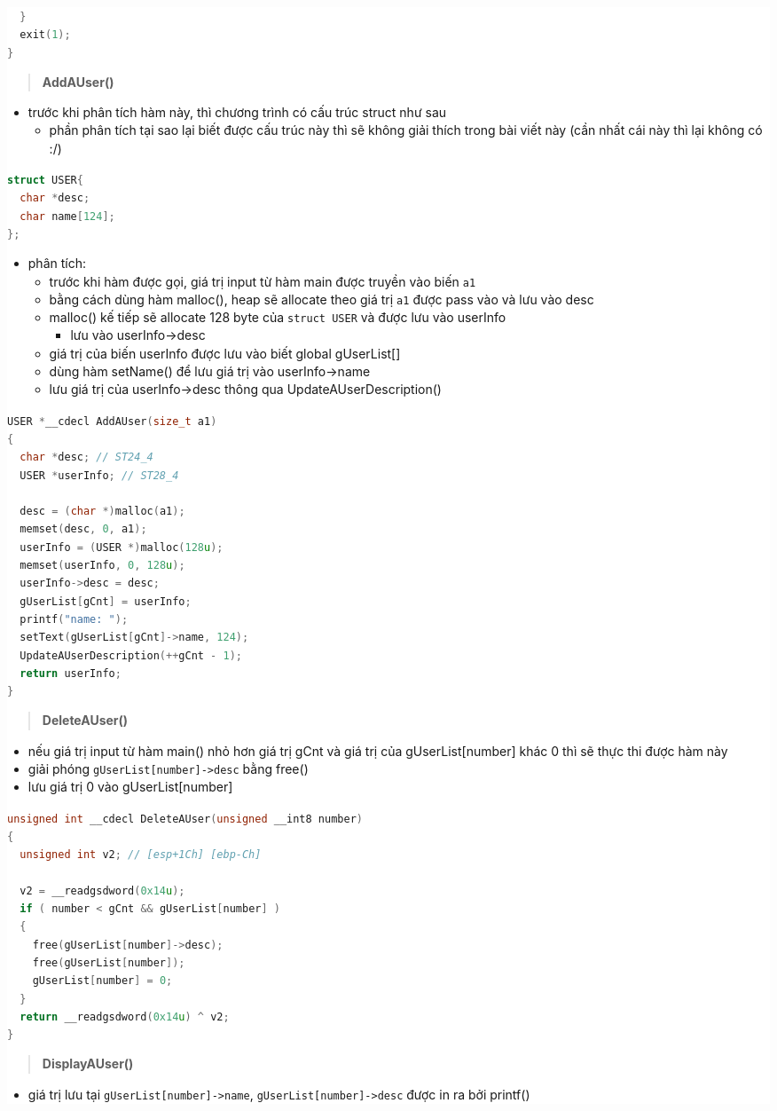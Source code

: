 ```c
  }
  exit(1);
}
```

>**AddAUser()**

-	trước khi phân tích hàm này, thì chương trình có cấu trúc struct như sau
	-	phần phân tích tại sao lại biết được cấu trúc này thì sẽ không giải thích trong bài viết này (cần nhất cái này thì lại không có :/)
```c
struct USER{
  char *desc;
  char name[124];
};
```
-	phân tích:
	-	trước khi hàm được gọi, giá trị input từ hàm main được truyền vào biến `a1`
	-	bằng cách dùng hàm malloc(), heap sẽ allocate theo giá trị `a1` được pass vào và lưu vào desc
	-	malloc() kế tiếp sẽ allocate 128 byte của `struct USER` và được lưu vào userInfo
		-	lưu vào userInfo->desc
	-	giá trị của biến userInfo được lưu vào biết global gUserList[]
	-	dùng hàm setName() để lưu giá trị vào userInfo->name
	-	lưu giá trị của userInfo->desc thông qua UpdateAUserDescription()
```c
USER *__cdecl AddAUser(size_t a1)
{
  char *desc; // ST24_4
  USER *userInfo; // ST28_4
 
  desc = (char *)malloc(a1);
  memset(desc, 0, a1);
  userInfo = (USER *)malloc(128u);
  memset(userInfo, 0, 128u);
  userInfo->desc = desc;
  gUserList[gCnt] = userInfo;
  printf("name: ");
  setText(gUserList[gCnt]->name, 124);
  UpdateAUserDescription(++gCnt - 1);
  return userInfo;
}
```
>**DeleteAUser()**

-	nếu giá trị input từ hàm main() nhỏ hơn giá trị gCnt và giá trị của gUserList[number] khác 0 thì sẽ thực thi được hàm này
-	giải phóng `gUserList[number]->desc` bằng free()
-	lưu giá trị 0 vào gUserList[number]
```c
unsigned int __cdecl DeleteAUser(unsigned __int8 number)
{
  unsigned int v2; // [esp+1Ch] [ebp-Ch]
 
  v2 = __readgsdword(0x14u);
  if ( number < gCnt && gUserList[number] )
  {
    free(gUserList[number]->desc);
    free(gUserList[number]);
    gUserList[number] = 0;
  }
  return __readgsdword(0x14u) ^ v2;
}
```
>**DisplayAUser()**
-	giá trị lưu tại `gUserList[number]->name`, `gUserList[number]->desc` được in ra bởi printf()
```c
```